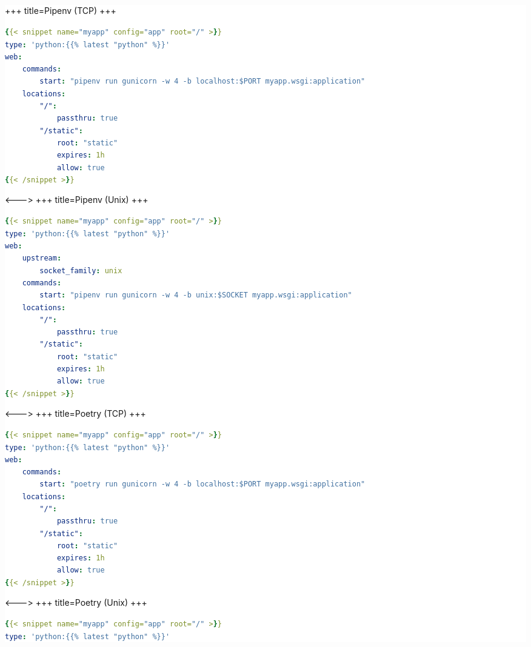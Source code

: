 +++
title=Pipenv (TCP)
+++
```yaml {configFile="app"}
{{< snippet name="myapp" config="app" root="/" >}}
type: 'python:{{% latest "python" %}}'
web:
    commands:
        start: "pipenv run gunicorn -w 4 -b localhost:$PORT myapp.wsgi:application"
    locations:
        "/":
            passthru: true
        "/static":
            root: "static"
            expires: 1h
            allow: true
{{< /snippet >}}
```
<--->
+++
title=Pipenv (Unix)
+++
```yaml {configFile="app"}
{{< snippet name="myapp" config="app" root="/" >}}
type: 'python:{{% latest "python" %}}'
web:
    upstream:
        socket_family: unix
    commands:
        start: "pipenv run gunicorn -w 4 -b unix:$SOCKET myapp.wsgi:application"
    locations:
        "/":
            passthru: true
        "/static":
            root: "static"
            expires: 1h
            allow: true
{{< /snippet >}}
```
<--->
+++
title=Poetry (TCP)
+++
```yaml {configFile="app"}
{{< snippet name="myapp" config="app" root="/" >}}
type: 'python:{{% latest "python" %}}'
web:
    commands:
        start: "poetry run gunicorn -w 4 -b localhost:$PORT myapp.wsgi:application"
    locations:
        "/":
            passthru: true
        "/static":
            root: "static"
            expires: 1h
            allow: true
{{< /snippet >}}
```
<--->
+++
title=Poetry (Unix)
+++
```yaml {configFile="app"}
{{< snippet name="myapp" config="app" root="/" >}}
type: 'python:{{% latest "python" %}}'
```